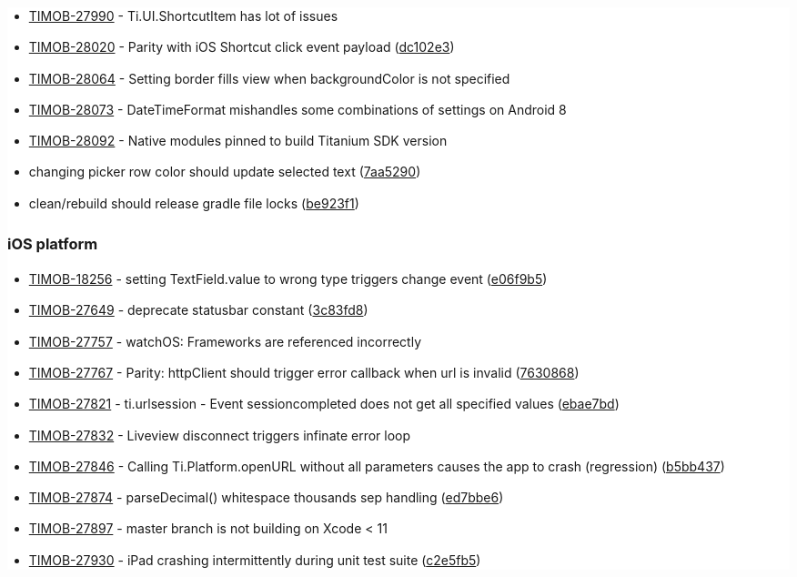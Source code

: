 * [TIMOB-27990](https://jira.appcelerator.org/browse/TIMOB-27990) - Ti.UI.ShortcutItem has lot of issues

* [TIMOB-28020](https://jira.appcelerator.org/browse/TIMOB-28020) - Parity with iOS Shortcut click event payload ([dc102e3](https://github.com/appcelerator/titanium_mobile/commit/dc102e3ac6c78c35ce294b46a653de710c4958cd))

* [TIMOB-28064](https://jira.appcelerator.org/browse/TIMOB-28064) - Setting border fills view when backgroundColor is not specified

* [TIMOB-28073](https://jira.appcelerator.org/browse/TIMOB-28073) - DateTimeFormat mishandles some combinations of settings on Android 8

* [TIMOB-28092](https://jira.appcelerator.org/browse/TIMOB-28092) - Native modules pinned to build Titanium SDK version

* changing picker row color should update selected text ([7aa5290](https://github.com/appcelerator/titanium_mobile/commit/7aa5290036b054bee75240488ae22f8228218906))

* clean/rebuild should release gradle file locks ([be923f1](https://github.com/appcelerator/titanium_mobile/commit/be923f1d1904912db50218e1addc9acd7147974f))

### iOS platform

* [TIMOB-18256](https://jira.appcelerator.org/browse/TIMOB-18256) - setting TextField.value to wrong type triggers change event ([e06f9b5](https://github.com/appcelerator/titanium_mobile/commit/e06f9b52cdbe494e6c4d19d02373d07fc4a991ff))

* [TIMOB-27649](https://jira.appcelerator.org/browse/TIMOB-27649) - deprecate statusbar constant ([3c83fd8](https://github.com/appcelerator/titanium_mobile/commit/3c83fd80890e7fb44a97702de9600c8b3ef1dc3b))

* [TIMOB-27757](https://jira.appcelerator.org/browse/TIMOB-27757) - watchOS: Frameworks are referenced incorrectly

* [TIMOB-27767](https://jira.appcelerator.org/browse/TIMOB-27767) - Parity: httpClient should trigger error callback when url is invalid ([7630868](https://github.com/appcelerator/titanium_mobile/commit/7630868993bac92e2c9d8f005c6a5104683b983c))

* [TIMOB-27821](https://jira.appcelerator.org/browse/TIMOB-27821) - ti.urlsession - Event sessioncompleted does not get all specified values ([ebae7bd](https://github.com/appcelerator/titanium_mobile/commit/ebae7bdc4399d6b0e871db1c60de47d2f0642b89))

* [TIMOB-27832](https://jira.appcelerator.org/browse/TIMOB-27832) - Liveview disconnect triggers infinate error loop

* [TIMOB-27846](https://jira.appcelerator.org/browse/TIMOB-27846) - Calling Ti.Platform.openURL without all parameters causes the app to crash (regression) ([b5bb437](https://github.com/appcelerator/titanium_mobile/commit/b5bb4377a384127ccd0702596e396d02f3c9abdf))

* [TIMOB-27874](https://jira.appcelerator.org/browse/TIMOB-27874) - parseDecimal() whitespace thousands sep handling ([ed7bbe6](https://github.com/appcelerator/titanium_mobile/commit/ed7bbe6e1924996f8d173bd757b564f291c24c66))

* [TIMOB-27897](https://jira.appcelerator.org/browse/TIMOB-27897) - master branch is not building on Xcode < 11

* [TIMOB-27930](https://jira.appcelerator.org/browse/TIMOB-27930) - iPad crashing intermittently during unit test suite ([c2e5fb5](https://github.com/appcelerator/titanium_mobile/commit/c2e5fb5de565119ce7859298b217abe319f3bb8e))
